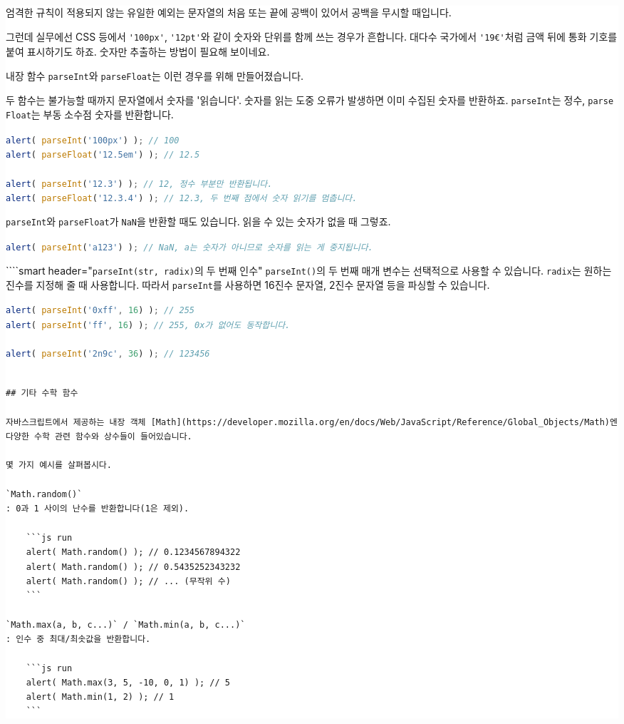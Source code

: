 엄격한 규칙이 적용되지 않는 유일한 예외는 문자열의 처음 또는 끝에 공백이 있어서 공백을 무시할 때입니다.

그런데 실무에선 CSS 등에서 `'100px'`, `'12pt'`와 같이 숫자와 단위를 함께 쓰는 경우가 흔합니다. 대다수 국가에서 `'19€'`처럼 금액 뒤에 통화 기호를 붙여 표시하기도 하죠. 숫자만 추출하는 방법이 필요해 보이네요.

내장 함수 `parseInt`와 `parseFloat`는 이런 경우를 위해 만들어졌습니다.

두 함수는 불가능할 때까지 문자열에서 숫자를 '읽습니다'. 숫자를 읽는 도중 오류가 발생하면 이미 수집된 숫자를 반환하죠. `parseInt`는 정수, `parseFloat`는 부동 소수점 숫자를 반환합니다.

```js run
alert( parseInt('100px') ); // 100
alert( parseFloat('12.5em') ); // 12.5

alert( parseInt('12.3') ); // 12, 정수 부분만 반환됩니다.
alert( parseFloat('12.3.4') ); // 12.3, 두 번째 점에서 숫자 읽기를 멈춥니다.
```

`parseInt`와 `parseFloat`가 `NaN`을 반환할 때도 있습니다. 읽을 수 있는 숫자가 없을 때 그렇죠.

```js run
alert( parseInt('a123') ); // NaN, a는 숫자가 아니므로 숫자를 읽는 게 중지됩니다.
```

````smart header="`parseInt(str, radix)`의 두 번째 인수"
 `parseInt()`의 두 번째 매개 변수는 선택적으로 사용할 수 있습니다. `radix`는 원하는 진수를 지정해 줄 때 사용합니다. 따라서 `parseInt`를 사용하면 16진수 문자열, 2진수 문자열 등을 파싱할 수 있습니다.

```js run
alert( parseInt('0xff', 16) ); // 255
alert( parseInt('ff', 16) ); // 255, 0x가 없어도 동작합니다.

alert( parseInt('2n9c', 36) ); // 123456
```
````

## 기타 수학 함수

자바스크립트에서 제공하는 내장 객체 [Math](https://developer.mozilla.org/en/docs/Web/JavaScript/Reference/Global_Objects/Math)엔 다양한 수학 관련 함수와 상수들이 들어있습니다.

몇 가지 예시를 살펴봅시다.

`Math.random()`
: 0과 1 사이의 난수를 반환합니다(1은 제외).

    ```js run
    alert( Math.random() ); // 0.1234567894322
    alert( Math.random() ); // 0.5435252343232
    alert( Math.random() ); // ... (무작위 수)
    ```

`Math.max(a, b, c...)` / `Math.min(a, b, c...)`
: 인수 중 최대/최솟값을 반환합니다.

    ```js run
    alert( Math.max(3, 5, -10, 0, 1) ); // 5
    alert( Math.min(1, 2) ); // 1
    ```
